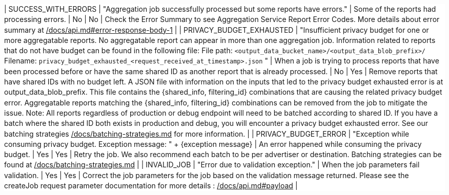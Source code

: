 | SUCCESS_WITH_ERRORS                    | "Aggregation job successfully processed but some reports have errors."                                                                                                                                                                                                                                                                                                          | Some of the reports had processing errors.                                                                                                      | No                                                            | No                 | Check the Error Summary to see Aggregation Service Report Error Codes. More details about error summary at [/docs/api.md#error-response-body-1](/docs/api.md#error-response-body-1)                                                                                                                                                                                                                                                                                                                                                                                                                                                                                                                                                                                                              |
| PRIVACY_BUDGET_EXHAUSTED               | "Insufficient privacy budget for one or more aggregatable reports. No aggregatable report can appear in more than one aggregation job. Information related to reports that do not have budget can be found in the following file: File path: `<output_data_bucket_name>/<output_data_blob_prefix>/` Filename: `privacy_budget_exhausted_<request_received_at_timestamp>.json` " | When a job is trying to process reports that have been processed before or have the same shared ID as another report that is already processed. | No                                                            | Yes                | Remove reports that have shared IDs with no budget left. A JSON file with information on the inputs that led to the privacy budget exhausted error is at output_data_blob_prefix. This file contains the {shared_info, filtering_id} combinations that are causing the related privacy budget error. Aggregatable reports matching the {shared_info, filtering_id} combinations can be removed from the job to mitigate the issue. Note: All reports regardless of production or debug endpoint will need to be batched according to shared ID. If you have a batch where the shared ID both exists in production and debug, you will encounter a privacy budget exhausted error. See our batching strategies [/docs/batching-strategies.md](/docs/batching-strategies.md) for more information. |
| PRIVACY_BUDGET_ERROR                   | "Exception while consuming privacy budget. Exception message: " + {exception message}                                                                                                                                                                                                                                                                                           | An error happened while consuming the privacy budget.                                                                                           | Yes                                                           | Yes                | Retry the job. We also recommend each batch to be per advertiser or destination. Batching strategies can be found at [/docs/batching-strategies.md](/docs/batching-strategies.md)                                                                                                                                                                                                                                                                                                                                                                                                                                                                                                                                                                                                                |
| INVALID_JOB                            | "Error due to validation exception."                                                                                                                                                                                                                                                                                                                                            | When the job parameters fail validation.                                                                                                        | Yes                                                           | Yes                | Correct the job parameters for the job based on the validation message returned. Please see the createJob request parameter documentation for more details : [/docs/api.md#payload](/docs/api.md#payload)                                                                                                                                                                                                                                                                                                                                                                                                                                                                                                                                                                                        |